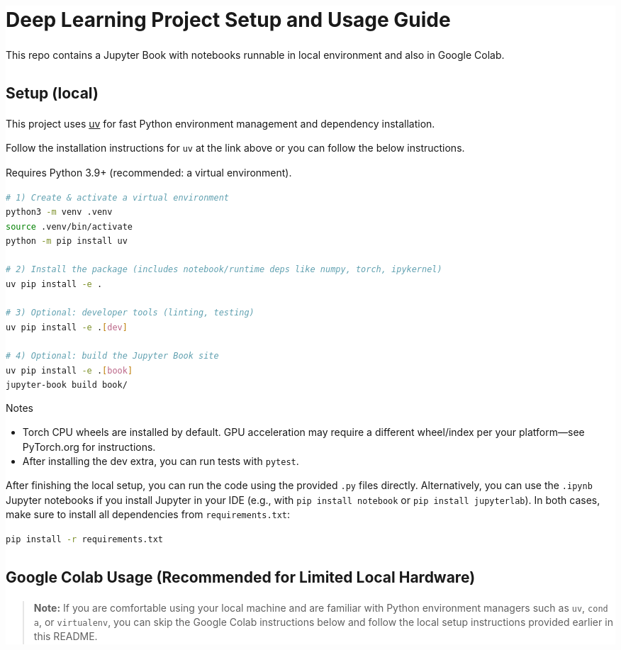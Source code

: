 # Deep Learning Project Setup and Usage Guide

This repo contains a Jupyter Book with notebooks runnable in local environment and also in Google Colab.


## Setup (local)

This project uses [uv](https://github.com/astral-sh/uv?tab=readme-ov-file#python-versions) for fast Python environment management and dependency installation.

Follow the installation instructions for `uv` at the link above or you can follow the below instructions.

Requires Python 3.9+ (recommended: a virtual environment).

```bash
# 1) Create & activate a virtual environment
python3 -m venv .venv
source .venv/bin/activate
python -m pip install uv

# 2) Install the package (includes notebook/runtime deps like numpy, torch, ipykernel)
uv pip install -e .

# 3) Optional: developer tools (linting, testing)
uv pip install -e .[dev]

# 4) Optional: build the Jupyter Book site
uv pip install -e .[book]
jupyter-book build book/
```

Notes

* Torch CPU wheels are installed by default. GPU acceleration may require a different wheel/index per your platform—see PyTorch.org for instructions.
* After installing the dev extra, you can run tests with `pytest`.

After finishing the local setup, you can run the code using the provided `.py` files directly. Alternatively, you can use the `.ipynb` Jupyter notebooks if you install Jupyter in your IDE (e.g., with `pip install notebook` or `pip install jupyterlab`). In both cases, make sure to install all dependencies from `requirements.txt`:

```bash
pip install -r requirements.txt
```

## Google Colab Usage (Recommended for Limited Local Hardware)
> **Note:** If you are comfortable using your local machine and are familiar with Python environment managers such as `uv`, `conda`, or `virtualenv`, you can skip the Google Colab instructions below and follow the local setup instructions provided earlier in this README.
